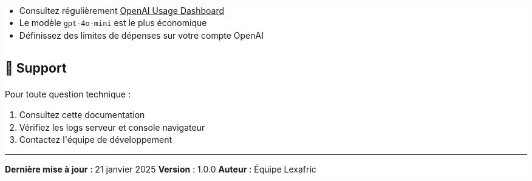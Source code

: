 - Consultez régulièrement [OpenAI Usage Dashboard](https://platform.openai.com/usage)
- Le modèle `gpt-4o-mini` est le plus économique
- Définissez des limites de dépenses sur votre compte OpenAI

## 🤝 Support

Pour toute question technique :
1. Consultez cette documentation
2. Vérifiez les logs serveur et console navigateur
3. Contactez l'équipe de développement

---

**Dernière mise à jour** : 21 janvier 2025
**Version** : 1.0.0
**Auteur** : Équipe Lexafric
